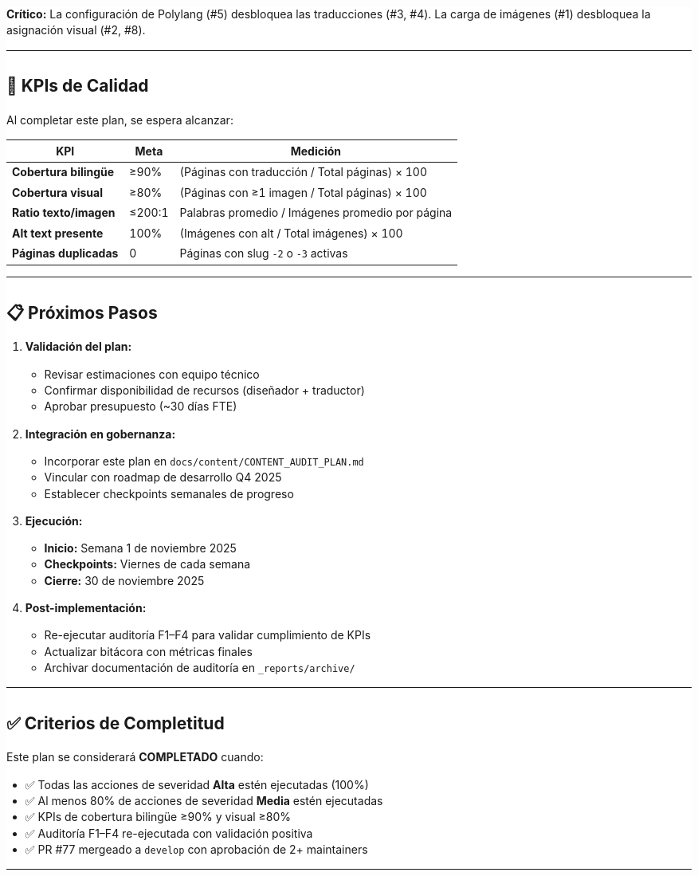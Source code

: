 **Crítico:** La configuración de Polylang (#5) desbloquea las traducciones (#3, #4). La carga de imágenes (#1) desbloquea la asignación visual (#2, #8).

---

## 🎯 KPIs de Calidad

Al completar este plan, se espera alcanzar:

| KPI | Meta | Medición |
|-----|------|----------|
| **Cobertura bilingüe** | ≥90% | (Páginas con traducción / Total páginas) × 100 |
| **Cobertura visual** | ≥80% | (Páginas con ≥1 imagen / Total páginas) × 100 |
| **Ratio texto/imagen** | ≤200:1 | Palabras promedio / Imágenes promedio por página |
| **Alt text presente** | 100% | (Imágenes con alt / Total imágenes) × 100 |
| **Páginas duplicadas** | 0 | Páginas con slug `-2` o `-3` activas |

---

## 📋 Próximos Pasos

1. **Validación del plan:**
   - Revisar estimaciones con equipo técnico
   - Confirmar disponibilidad de recursos (diseñador + traductor)
   - Aprobar presupuesto (~30 días FTE)

2. **Integración en gobernanza:**
   - Incorporar este plan en `docs/content/CONTENT_AUDIT_PLAN.md`
   - Vincular con roadmap de desarrollo Q4 2025
   - Establecer checkpoints semanales de progreso

3. **Ejecución:**
   - **Inicio:** Semana 1 de noviembre 2025
   - **Checkpoints:** Viernes de cada semana
   - **Cierre:** 30 de noviembre 2025

4. **Post-implementación:**
   - Re-ejecutar auditoría F1–F4 para validar cumplimiento de KPIs
   - Actualizar bitácora con métricas finales
   - Archivar documentación de auditoría en `_reports/archive/`

---

## ✅ Criterios de Completitud

Este plan se considerará **COMPLETADO** cuando:

- ✅ Todas las acciones de severidad **Alta** estén ejecutadas (100%)
- ✅ Al menos 80% de acciones de severidad **Media** estén ejecutadas
- ✅ KPIs de cobertura bilingüe ≥90% y visual ≥80%
- ✅ Auditoría F1–F4 re-ejecutada con validación positiva
- ✅ PR #77 mergeado a `develop` con aprobación de 2+ maintainers

---